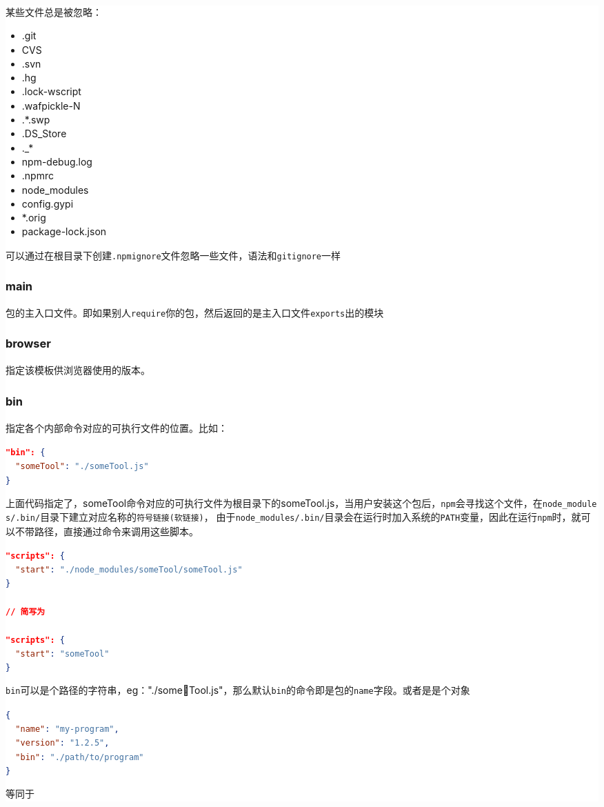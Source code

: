 某些文件总是被忽略：

- .git
- CVS
- .svn
- .hg
- .lock-wscript
- .wafpickle-N
- .*.swp
- .DS_Store
- ._*
- npm-debug.log
- .npmrc
- node_modules
- config.gypi
- *.orig
- package-lock.json

可以通过在根目录下创建`.npmignore`文件忽略一些文件，语法和`gitignore`一样

### main
包的主入口文件。即如果别人`require`你的包，然后返回的是主入口文件`exports`出的模块

### browser
指定该模板供浏览器使用的版本。

### bin
指定各个内部命令对应的可执行文件的位置。比如：

```json
"bin": {
  "someTool": "./someTool.js"
}
```
上面代码指定了，someTool命令对应的可执行文件为根目录下的someTool.js，当用户安装这个包后，`npm`会寻找这个文件，在`node_modules/.bin/`目录下建立对应名称的`符号链接(软链接)`，
由于`node_modules/.bin/`目录会在运行时加入系统的`PATH`变量，因此在运行`npm`时，就可以不带路径，直接通过命令来调用这些脚本。

```json
"scripts": {  
  "start": "./node_modules/someTool/someTool.js"
}

// 简写为

"scripts": {  
  "start": "someTool"
}
```
`bin`可以是个路径的字符串，eg："./someTool.js"，那么默认`bin`的命令即是包的`name`字段。或者是是个对象

```json
{ 
  "name": "my-program", 
  "version": "1.2.5", 
  "bin": "./path/to/program" 
}
```
等同于

